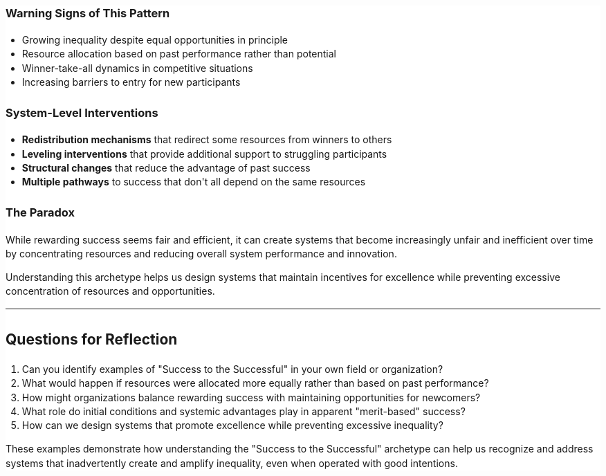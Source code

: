 ### Warning Signs of This Pattern
- Growing inequality despite equal opportunities in principle
- Resource allocation based on past performance rather than potential
- Winner-take-all dynamics in competitive situations
- Increasing barriers to entry for new participants

### System-Level Interventions
- **Redistribution mechanisms** that redirect some resources from winners to others
- **Leveling interventions** that provide additional support to struggling participants
- **Structural changes** that reduce the advantage of past success
- **Multiple pathways** to success that don't all depend on the same resources

### The Paradox
While rewarding success seems fair and efficient, it can create systems that become increasingly unfair and inefficient over time by concentrating resources and reducing overall system performance and innovation.

Understanding this archetype helps us design systems that maintain incentives for excellence while preventing excessive concentration of resources and opportunities.

---

## Questions for Reflection

1. Can you identify examples of "Success to the Successful" in your own field or organization?
2. What would happen if resources were allocated more equally rather than based on past performance?
3. How might organizations balance rewarding success with maintaining opportunities for newcomers?
4. What role do initial conditions and systemic advantages play in apparent "merit-based" success?
5. How can we design systems that promote excellence while preventing excessive inequality?

These examples demonstrate how understanding the "Success to the Successful" archetype can help us recognize and address systems that inadvertently create and amplify inequality, even when operated with good intentions.